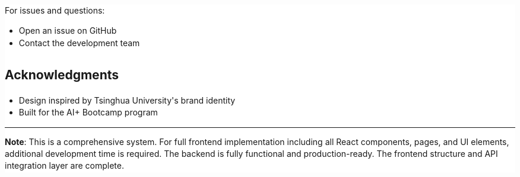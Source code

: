 For issues and questions:
- Open an issue on GitHub
- Contact the development team

## Acknowledgments

- Design inspired by Tsinghua University's brand identity
- Built for the AI+ Bootcamp program

---

**Note**: This is a comprehensive system. For full frontend implementation including all React components, pages, and UI elements, additional development time is required. The backend is fully functional and production-ready. The frontend structure and API integration layer are complete.
